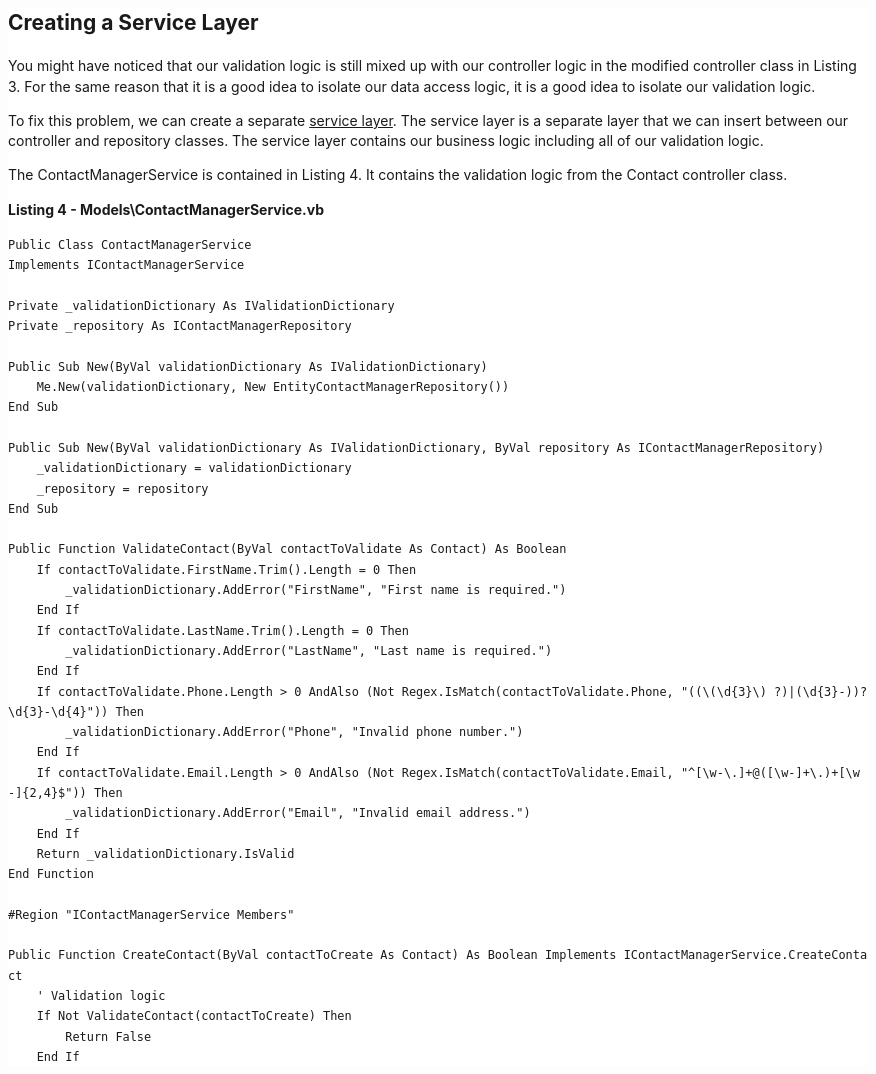 
## Creating a Service Layer

You might have noticed that our validation logic is still mixed up with our controller logic in the modified controller class in Listing 3. For the same reason that it is a good idea to isolate our data access logic, it is a good idea to isolate our validation logic.

To fix this problem, we can create a separate [service layer](http://martinfowler.com/eaaCatalog/serviceLayer.html). The service layer is a separate layer that we can insert between our controller and repository classes. The service layer contains our business logic including all of our validation logic.

The ContactManagerService is contained in Listing 4. It contains the validation logic from the Contact controller class.

**Listing 4 - Models\ContactManagerService.vb**

    Public Class ContactManagerService
    Implements IContactManagerService
    
    Private _validationDictionary As IValidationDictionary
    Private _repository As IContactManagerRepository

    Public Sub New(ByVal validationDictionary As IValidationDictionary)
    	Me.New(validationDictionary, New EntityContactManagerRepository())
    End Sub

    Public Sub New(ByVal validationDictionary As IValidationDictionary, ByVal repository As IContactManagerRepository)
    	_validationDictionary = validationDictionary
    	_repository = repository
    End Sub

    Public Function ValidateContact(ByVal contactToValidate As Contact) As Boolean
    	If contactToValidate.FirstName.Trim().Length = 0 Then
    		_validationDictionary.AddError("FirstName", "First name is required.")
    	End If
    	If contactToValidate.LastName.Trim().Length = 0 Then
    		_validationDictionary.AddError("LastName", "Last name is required.")
    	End If
    	If contactToValidate.Phone.Length > 0 AndAlso (Not Regex.IsMatch(contactToValidate.Phone, "((\(\d{3}\) ?)|(\d{3}-))?\d{3}-\d{4}")) Then
    		_validationDictionary.AddError("Phone", "Invalid phone number.")
    	End If
    	If contactToValidate.Email.Length > 0 AndAlso (Not Regex.IsMatch(contactToValidate.Email, "^[\w-\.]+@([\w-]+\.)+[\w-]{2,4}$")) Then
    		_validationDictionary.AddError("Email", "Invalid email address.")
    	End If
    	Return _validationDictionary.IsValid
    End Function

    #Region "IContactManagerService Members"
    
    Public Function CreateContact(ByVal contactToCreate As Contact) As Boolean Implements IContactManagerService.CreateContact
    	' Validation logic
    	If Not ValidateContact(contactToCreate) Then
    		Return False
    	End If
    